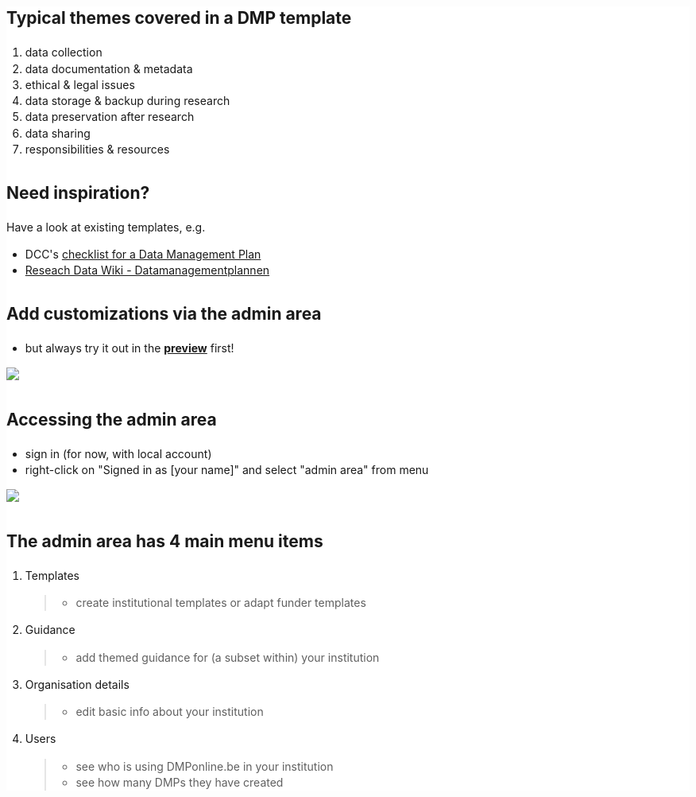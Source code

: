 Typical themes covered in a DMP template
----------------------------------------

1.  data collection
2.  data documentation & metadata
3.  ethical & legal issues
4.  data storage & backup during research
5.  data preservation after research
6.  data sharing
7.  responsibilities & resources

Need inspiration?
-----------------

Have a look at existing templates, e.g.

-   DCC's [checklist for a Data Management
    Plan](http://www.dcc.ac.uk/sites/default/files/documents/resource/DMP/DMP_Checklist_2013.pdf)
-   [Reseach Data Wiki -
    Datamanagementplannen](https://wiki.surfnet.nl/display/RD/Datamanagementplannen)

Add customizations via the admin area
-------------------------------------

-   but always try it out in the
    [**preview**](https://preview.dmponline.be) first!

![](/Users/Myriam/OneDrive%20-%20UGent/RDMPlanning/DMPonline/DMPbelgium/Admins/Customizing_Manual/CustomizingDMPonline_6_AdminInterface.png)

Accessing the admin area
------------------------

-   sign in (for now, with local account)
-   right-click on "Signed in as \[your name\]" and select "admin area"
    from menu

![](/Users/Myriam/OneDrive%20-%20UGent/RDMPlanning/DMPonline/DMPbelgium/Admins/Customizing_Manual/CustomizingDMPonline_7_AccessingAdminArea.png)

The admin area has 4 main menu items
------------------------------------

1.  Templates

    > -   create institutional templates or adapt funder templates

2.  Guidance

    > -   add themed guidance for (a subset within) your institution

3.  Organisation details

    > -   edit basic info about your institution

4.  Users

    > -   see who is using DMPonline.be in your institution
    > -   see how many DMPs they have created
